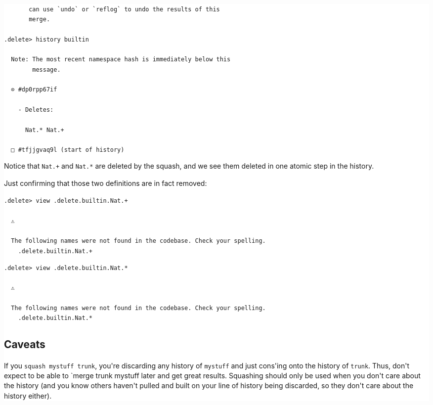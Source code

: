 ```ucm
       can use `undo` or `reflog` to undo the results of this
       merge.

.delete> history builtin

  Note: The most recent namespace hash is immediately below this
        message.
  
  ⊙ #dp0rpp67if
  
    - Deletes:
    
      Nat.* Nat.+
  
  □ #tfjjgvaq9l (start of history)

```
Notice that `Nat.+` and `Nat.*` are deleted by the squash, and we see them deleted in one atomic step in the history.

Just confirming that those two definitions are in fact removed:

```ucm
.delete> view .delete.builtin.Nat.+

  ⚠️
  
  The following names were not found in the codebase. Check your spelling.
    .delete.builtin.Nat.+

```
```ucm
.delete> view .delete.builtin.Nat.*

  ⚠️
  
  The following names were not found in the codebase. Check your spelling.
    .delete.builtin.Nat.*

```
## Caveats

If you `squash mystuff trunk`, you're discarding any history of `mystuff` and just cons'ing onto the history of `trunk`. Thus, don't expect to be able to `merge trunk mystuff later and get great results. Squashing should only be used when you don't care about the history (and you know others haven't pulled and built on your line of history being discarded, so they don't care about the history either).
